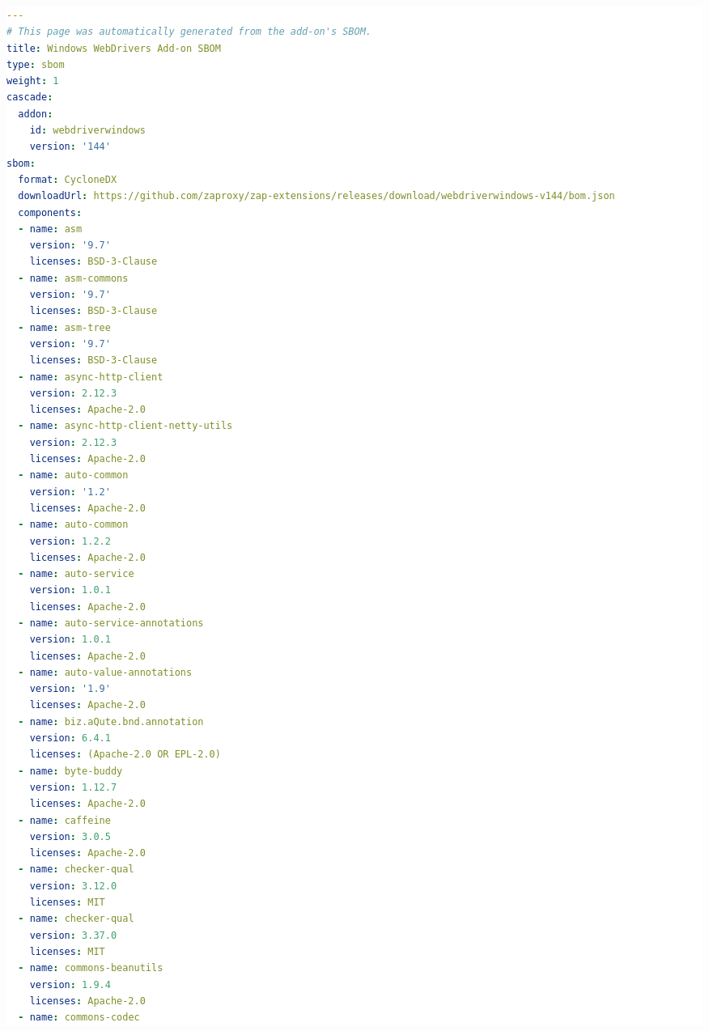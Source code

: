```yaml
---
# This page was automatically generated from the add-on's SBOM.
title: Windows WebDrivers Add-on SBOM
type: sbom
weight: 1
cascade:
  addon:
    id: webdriverwindows
    version: '144'
sbom:
  format: CycloneDX
  downloadUrl: https://github.com/zaproxy/zap-extensions/releases/download/webdriverwindows-v144/bom.json
  components:
  - name: asm
    version: '9.7'
    licenses: BSD-3-Clause
  - name: asm-commons
    version: '9.7'
    licenses: BSD-3-Clause
  - name: asm-tree
    version: '9.7'
    licenses: BSD-3-Clause
  - name: async-http-client
    version: 2.12.3
    licenses: Apache-2.0
  - name: async-http-client-netty-utils
    version: 2.12.3
    licenses: Apache-2.0
  - name: auto-common
    version: '1.2'
    licenses: Apache-2.0
  - name: auto-common
    version: 1.2.2
    licenses: Apache-2.0
  - name: auto-service
    version: 1.0.1
    licenses: Apache-2.0
  - name: auto-service-annotations
    version: 1.0.1
    licenses: Apache-2.0
  - name: auto-value-annotations
    version: '1.9'
    licenses: Apache-2.0
  - name: biz.aQute.bnd.annotation
    version: 6.4.1
    licenses: (Apache-2.0 OR EPL-2.0)
  - name: byte-buddy
    version: 1.12.7
    licenses: Apache-2.0
  - name: caffeine
    version: 3.0.5
    licenses: Apache-2.0
  - name: checker-qual
    version: 3.12.0
    licenses: MIT
  - name: checker-qual
    version: 3.37.0
    licenses: MIT
  - name: commons-beanutils
    version: 1.9.4
    licenses: Apache-2.0
  - name: commons-codec
```